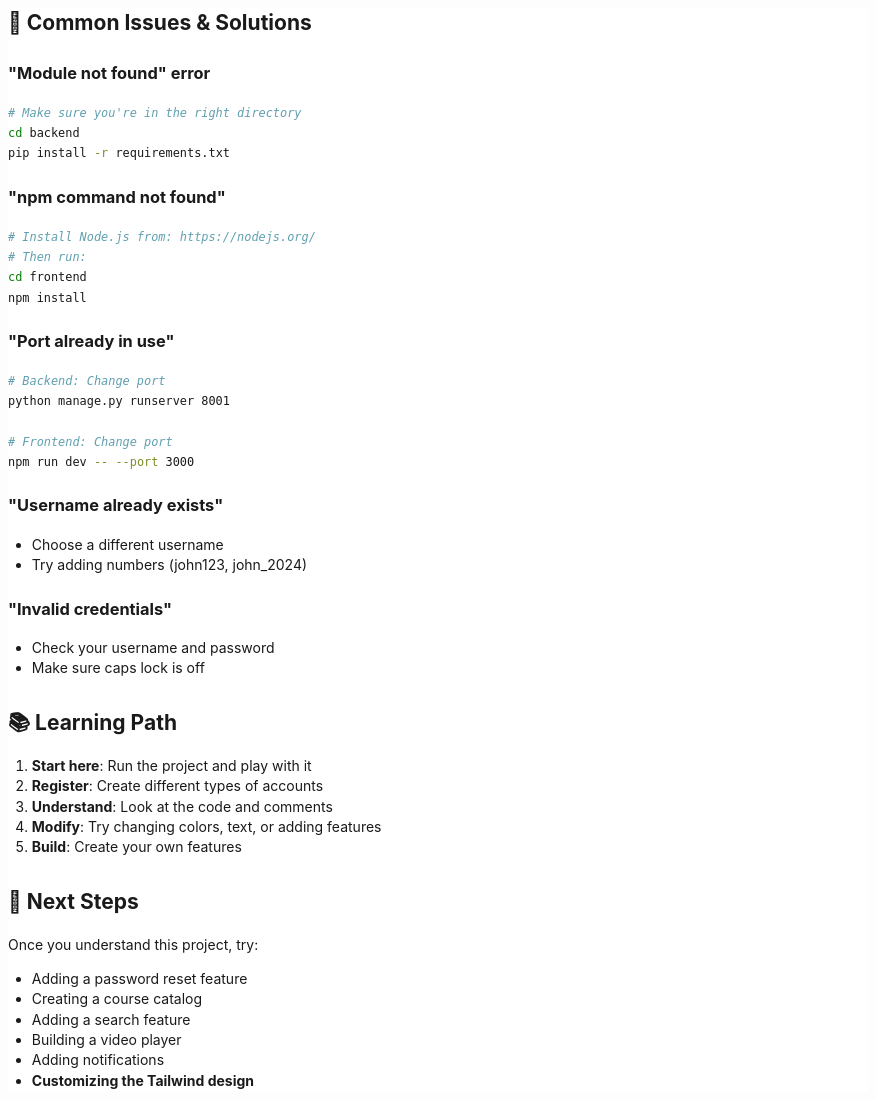 ## 🐛 Common Issues & Solutions

### "Module not found" error
```bash
# Make sure you're in the right directory
cd backend
pip install -r requirements.txt
```

### "npm command not found"
```bash
# Install Node.js from: https://nodejs.org/
# Then run:
cd frontend
npm install
```

### "Port already in use"
```bash
# Backend: Change port
python manage.py runserver 8001

# Frontend: Change port
npm run dev -- --port 3000
```

### "Username already exists"
- Choose a different username
- Try adding numbers (john123, john_2024)

### "Invalid credentials"
- Check your username and password
- Make sure caps lock is off

## 📚 Learning Path

1. **Start here**: Run the project and play with it
2. **Register**: Create different types of accounts
3. **Understand**: Look at the code and comments
4. **Modify**: Try changing colors, text, or adding features
5. **Build**: Create your own features

## 🎯 Next Steps

Once you understand this project, try:
- Adding a password reset feature
- Creating a course catalog
- Adding a search feature
- Building a video player
- Adding notifications
- **Customizing the Tailwind design**
